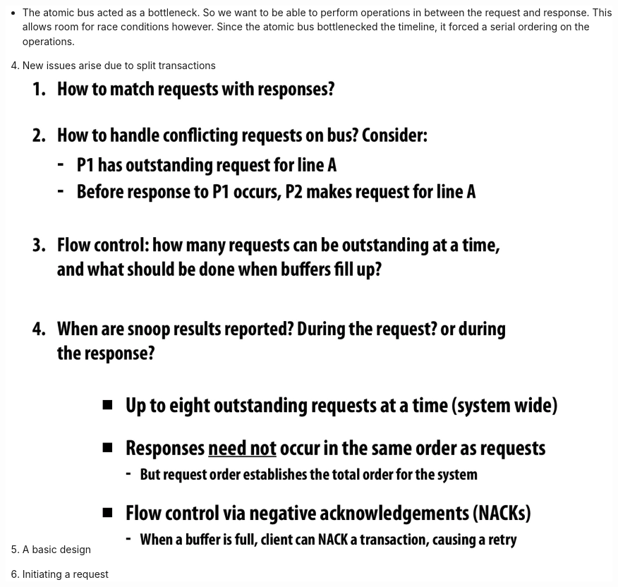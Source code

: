    - The atomic bus acted as a bottleneck. So we want to be able to perform operations in between the request and response. This allows room for race conditions however. Since the atomic bus bottlenecked the timeline, it forced a serial ordering on the operations.

4. New issues arise due to split transactions
   ![image-20200604081251779](lec20.assets/image-20200604081251779.png)

5. A basic design
   ![image-20200604081348347](lec20.assets/image-20200604081348347.png)

6. Initiating a request
